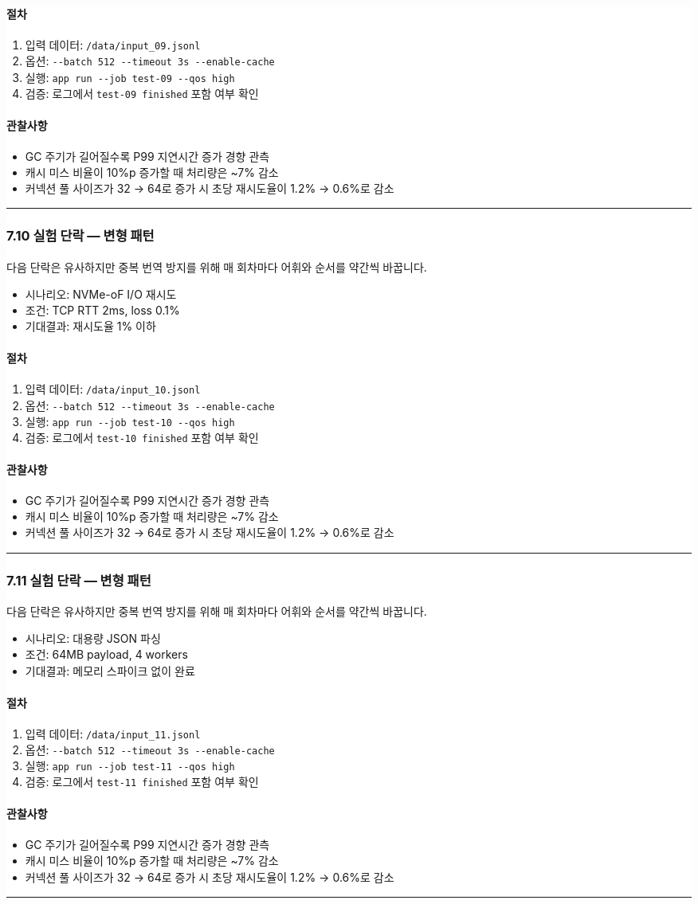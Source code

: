 #### 절차
1. 입력 데이터: `/data/input_09.jsonl`
2. 옵션: `--batch 512 --timeout 3s --enable-cache`
3. 실행: `app run --job test-09 --qos high`
4. 검증: 로그에서 `test-09 finished` 포함 여부 확인

#### 관찰사항
- GC 주기가 길어질수록 P99 지연시간 증가 경향 관측
- 캐시 미스 비율이 10%p 증가할 때 처리량은 ~7% 감소
- 커넥션 풀 사이즈가 32 → 64로 증가 시 초당 재시도율이 1.2% → 0.6%로 감소

---



### 7.10 실험 단락 — 변형 패턴
다음 단락은 유사하지만 중복 번역 방지를 위해 매 회차마다 어휘와 순서를 약간씩 바꿉니다.
- 시나리오: NVMe-oF I/O 재시도
- 조건: TCP RTT 2ms, loss 0.1%
- 기대결과: 재시도율 1% 이하

#### 절차
1. 입력 데이터: `/data/input_10.jsonl`
2. 옵션: `--batch 512 --timeout 3s --enable-cache`
3. 실행: `app run --job test-10 --qos high`
4. 검증: 로그에서 `test-10 finished` 포함 여부 확인

#### 관찰사항
- GC 주기가 길어질수록 P99 지연시간 증가 경향 관측
- 캐시 미스 비율이 10%p 증가할 때 처리량은 ~7% 감소
- 커넥션 풀 사이즈가 32 → 64로 증가 시 초당 재시도율이 1.2% → 0.6%로 감소

---



### 7.11 실험 단락 — 변형 패턴
다음 단락은 유사하지만 중복 번역 방지를 위해 매 회차마다 어휘와 순서를 약간씩 바꿉니다.
- 시나리오: 대용량 JSON 파싱
- 조건: 64MB payload, 4 workers
- 기대결과: 메모리 스파이크 없이 완료

#### 절차
1. 입력 데이터: `/data/input_11.jsonl`
2. 옵션: `--batch 512 --timeout 3s --enable-cache`
3. 실행: `app run --job test-11 --qos high`
4. 검증: 로그에서 `test-11 finished` 포함 여부 확인

#### 관찰사항
- GC 주기가 길어질수록 P99 지연시간 증가 경향 관측
- 캐시 미스 비율이 10%p 증가할 때 처리량은 ~7% 감소
- 커넥션 풀 사이즈가 32 → 64로 증가 시 초당 재시도율이 1.2% → 0.6%로 감소

---